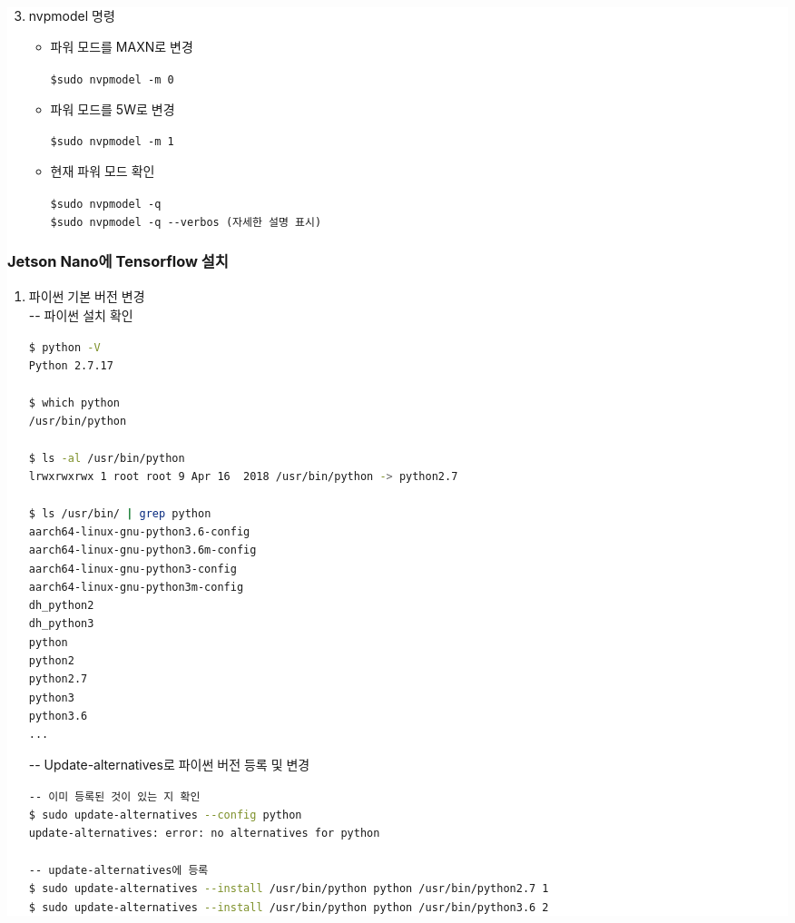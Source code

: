 3. nvpmodel 명령   
    - 파워 모드를 MAXN로 변경
        ```
        $sudo nvpmodel -m 0
        ```
    - 파워 모드를 5W로 변경
        ```
        $sudo nvpmodel -m 1
        ```        

    - 현재 파워 모드 확인
        ```
        $sudo nvpmodel -q
        $sudo nvpmodel -q --verbos (자세한 설명 표시)
        ```        
  

### Jetson Nano에 Tensorflow 설치

1. 파이썬 기본 버전 변경   
    -- 파이썬 설치 확인   
    ```bash
    $ python -V
    Python 2.7.17

    $ which python
    /usr/bin/python

    $ ls -al /usr/bin/python
    lrwxrwxrwx 1 root root 9 Apr 16  2018 /usr/bin/python -> python2.7

    $ ls /usr/bin/ | grep python
    aarch64-linux-gnu-python3.6-config
    aarch64-linux-gnu-python3.6m-config
    aarch64-linux-gnu-python3-config
    aarch64-linux-gnu-python3m-config
    dh_python2
    dh_python3
    python
    python2
    python2.7
    python3
    python3.6
    ...

    ```

    -- Update-alternatives로 파이썬 버전 등록 및 변경
    ```bash
    -- 이미 등록된 것이 있는 지 확인
    $ sudo update-alternatives --config python
    update-alternatives: error: no alternatives for python

    -- update-alternatives에 등록
    $ sudo update-alternatives --install /usr/bin/python python /usr/bin/python2.7 1
    $ sudo update-alternatives --install /usr/bin/python python /usr/bin/python3.6 2

